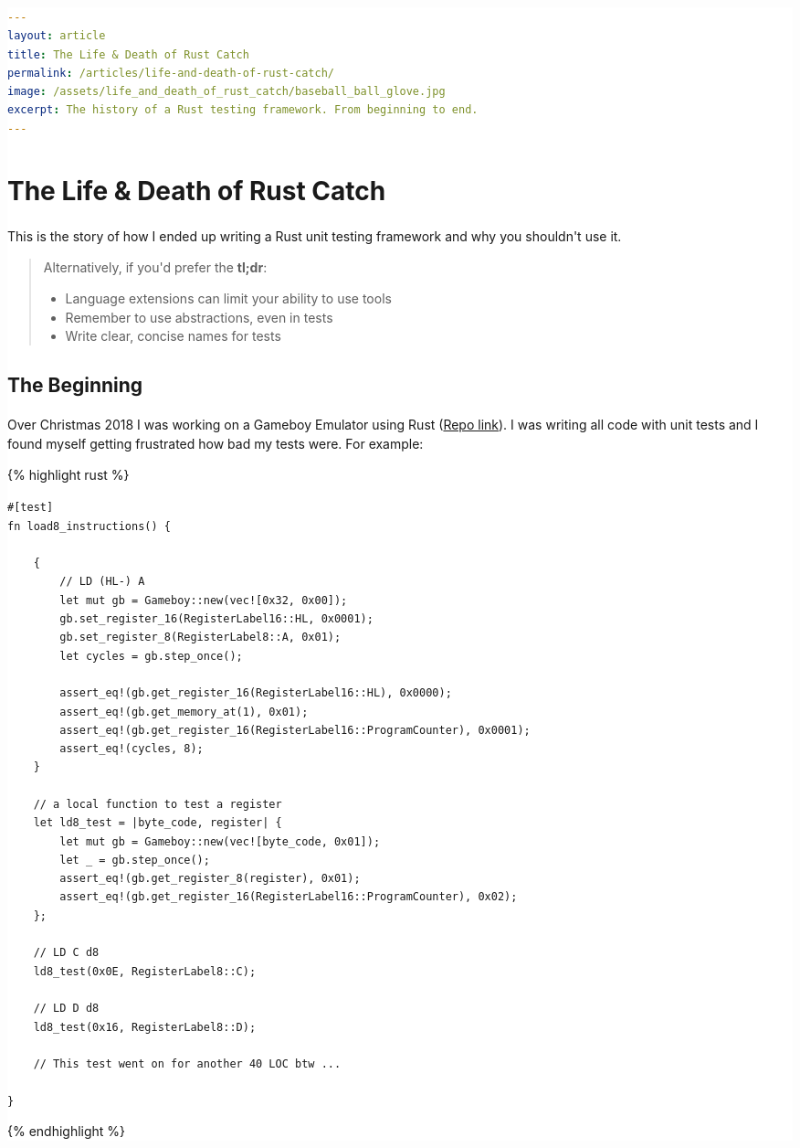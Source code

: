 ```yaml
---
layout: article
title: The Life & Death of Rust Catch
permalink: /articles/life-and-death-of-rust-catch/
image: /assets/life_and_death_of_rust_catch/baseball_ball_glove.jpg
excerpt: The history of a Rust testing framework. From beginning to end.
---
```


# The Life & Death of Rust Catch

This is the story of how I ended up writing a Rust unit testing framework and why you shouldn't use it.

> Alternatively, if you'd prefer the **tl;dr**:
>
> - Language extensions can limit your ability to use tools
> - Remember to use abstractions, even in tests
> - Write clear, concise names for tests

## The Beginning

Over Christmas 2018 I was working on a Gameboy Emulator using Rust ([Repo link](https://www.github.com/guydunton/rust-gb)). I was writing all code with unit tests and I found myself getting frustrated how bad my tests were. For example:

{% highlight rust %}

    #[test]
    fn load8_instructions() {

        {
            // LD (HL-) A
            let mut gb = Gameboy::new(vec![0x32, 0x00]);
            gb.set_register_16(RegisterLabel16::HL, 0x0001);
            gb.set_register_8(RegisterLabel8::A, 0x01);
            let cycles = gb.step_once();

            assert_eq!(gb.get_register_16(RegisterLabel16::HL), 0x0000);
            assert_eq!(gb.get_memory_at(1), 0x01);
            assert_eq!(gb.get_register_16(RegisterLabel16::ProgramCounter), 0x0001);
            assert_eq!(cycles, 8);
        }

        // a local function to test a register
        let ld8_test = |byte_code, register| {
            let mut gb = Gameboy::new(vec![byte_code, 0x01]);
            let _ = gb.step_once();
            assert_eq!(gb.get_register_8(register), 0x01);
            assert_eq!(gb.get_register_16(RegisterLabel16::ProgramCounter), 0x02);
        };

        // LD C d8
        ld8_test(0x0E, RegisterLabel8::C);

        // LD D d8
        ld8_test(0x16, RegisterLabel8::D);

        // This test went on for another 40 LOC btw ...

    }

{% endhighlight %}
